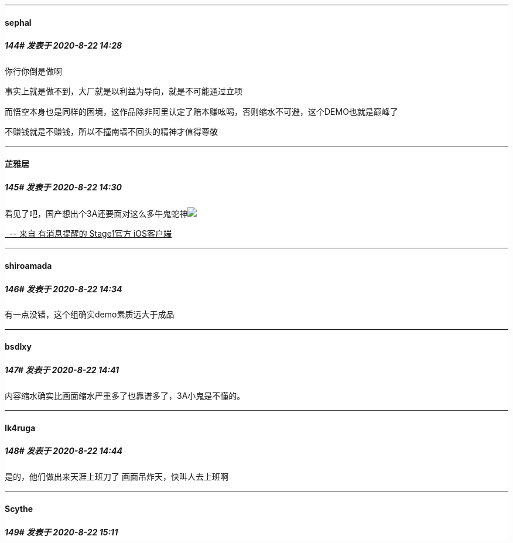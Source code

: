 
-----

####  sephal  
##### 144#       发表于 2020-8-22 14:28


你行你倒是做啊

事实上就是做不到，大厂就是以利益为导向，就是不可能通过立项

而悟空本身也是同样的困境，这作品除非阿里认定了赔本赚吆喝，否则缩水不可避，这个DEMO也就是巅峰了

不赚钱就是不赚钱，所以不撞南墙不回头的精神才值得尊敬


-----

####  芷雅居  
##### 145#       发表于 2020-8-22 14:30


看见了吧，国产想出个3A还要面对这么多牛鬼蛇神<img src="https://static.saraba1st.com/image/smiley/face2017/037.png" referrerpolicy="no-referrer">

[  -- 来自 有消息提醒的 Stage1官方 iOS客户端](https://itunes.apple.com/fi/app/saraba1st/id1221237470?mt=8)


-----

####  shiroamada  
##### 146#       发表于 2020-8-22 14:34


有一点没错，这个组确实demo素质远大于成品


-----

####  bsdlxy  
##### 147#       发表于 2020-8-22 14:41


内容缩水确实比画面缩水严重多了也靠谱多了，3A小鬼是不懂的。


-----

####  Ik4ruga  
##### 148#       发表于 2020-8-22 14:44


是的，他们做出来天涯上班刀了
画面吊炸天，快叫人去上班啊


-----

####  Scythe  
##### 149#       发表于 2020-8-22 15:11
